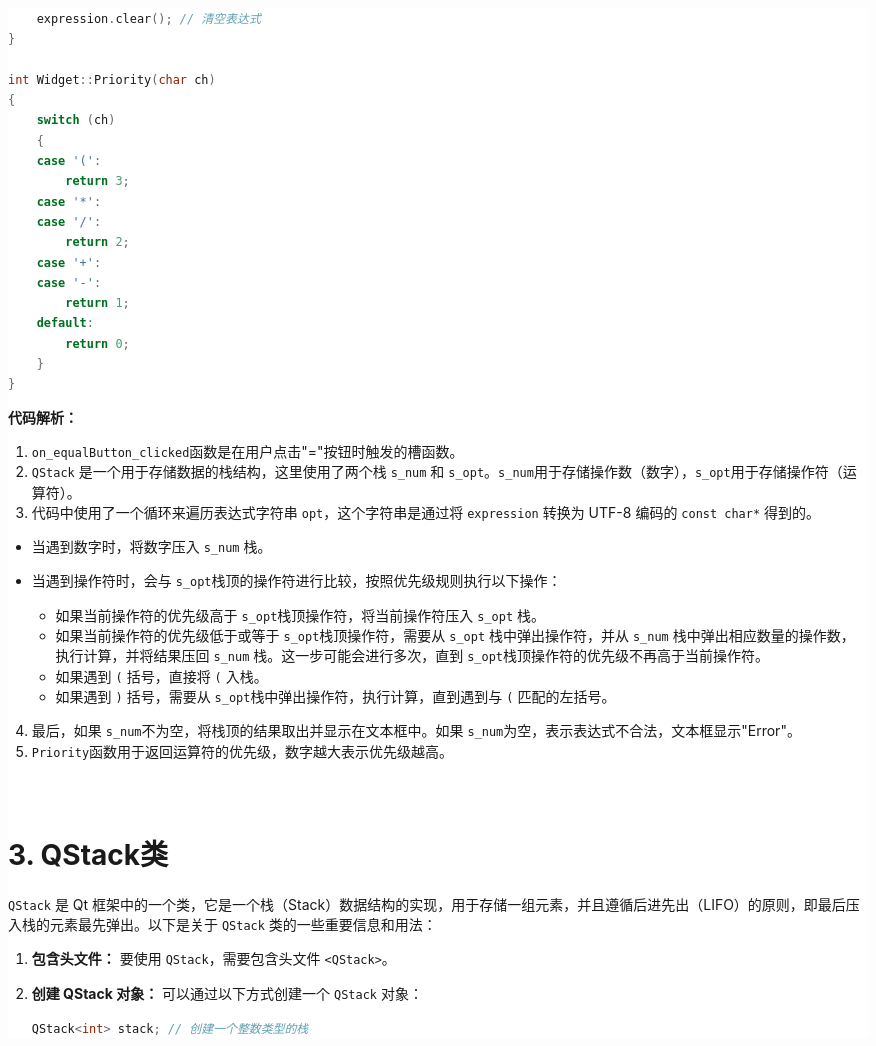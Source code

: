 ```cpp
    expression.clear(); // 清空表达式
}

int Widget::Priority(char ch)
{
    switch (ch)
    {
    case '(':
        return 3;
    case '*':
    case '/':
        return 2;
    case '+':
    case '-':
        return 1;
    default:
        return 0;
    }
}
```

**代码解析：**

1. ​`on_equalButton_clicked`​ 函数是在用户点击"="按钮时触发的槽函数。
2. ​`QStack`​ 是一个用于存储数据的栈结构，这里使用了两个栈 `s_num`​ 和 `s_opt`​。`s_num`​ 用于存储操作数（数字），`s_opt`​ 用于存储操作符（运算符）。
3. 代码中使用了一个循环来遍历表达式字符串 `opt`​，这个字符串是通过将 `expression`​ 转换为 UTF-8 编码的 `const char*`​ 得到的。
* 当遇到数字时，将数字压入 `s_num`​ 栈。
* 当遇到操作符时，会与 `s_opt`​ 栈顶的操作符进行比较，按照优先级规则执行以下操作：

  * 如果当前操作符的优先级高于 `s_opt`​ 栈顶操作符，将当前操作符压入 `s_opt`​ 栈。
  * 如果当前操作符的优先级低于或等于 `s_opt`​ 栈顶操作符，需要从 `s_opt`​ 栈中弹出操作符，并从 `s_num`​ 栈中弹出相应数量的操作数，执行计算，并将结果压回 `s_num`​ 栈。这一步可能会进行多次，直到 `s_opt`​ 栈顶操作符的优先级不再高于当前操作符。
  * 如果遇到 `(`​ 括号，直接将 `(`​ 入栈。
  * 如果遇到 `)`​ 括号，需要从 `s_opt`​ 栈中弹出操作符，执行计算，直到遇到与 `(`​ 匹配的左括号。

4. 最后，如果 `s_num`​ 不为空，将栈顶的结果取出并显示在文本框中。如果 `s_num`​ 为空，表示表达式不合法，文本框显示"Error"。
5. ​`Priority`​ 函数用于返回运算符的优先级，数字越大表示优先级越高。

‍

# 3. QStack类

​`QStack`​ 是 Qt 框架中的一个类，它是一个栈（Stack）数据结构的实现，用于存储一组元素，并且遵循后进先出（LIFO）的原则，即最后压入栈的元素最先弹出。以下是关于 `QStack`​ 类的一些重要信息和用法：

1. **包含头文件：** 要使用 `QStack`​，需要包含头文件 `<QStack>`​。
2. **创建 QStack 对象：** 可以通过以下方式创建一个 `QStack`​ 对象：

    ```cpp
    QStack<int> stack; // 创建一个整数类型的栈
    ```
